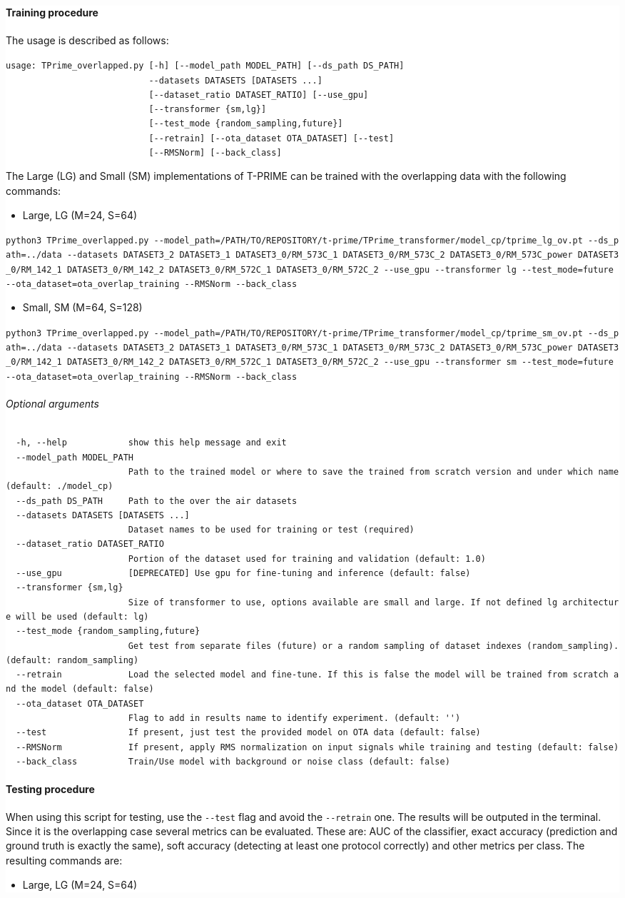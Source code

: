 #### Training procedure
The usage is described as follows:
```
usage: TPrime_overlapped.py [-h] [--model_path MODEL_PATH] [--ds_path DS_PATH]
                            --datasets DATASETS [DATASETS ...]
                            [--dataset_ratio DATASET_RATIO] [--use_gpu]
                            [--transformer {sm,lg}]
                            [--test_mode {random_sampling,future}]
                            [--retrain] [--ota_dataset OTA_DATASET] [--test]
                            [--RMSNorm] [--back_class]
```
The Large (LG) and Small (SM) implementations of T-PRIME can be trained with the overlapping data with the following commands:
- Large, LG (M=24, S=64)
```
python3 TPrime_overlapped.py --model_path=/PATH/TO/REPOSITORY/t-prime/TPrime_transformer/model_cp/tprime_lg_ov.pt --ds_path=../data --datasets DATASET3_2 DATASET3_1 DATASET3_0/RM_573C_1 DATASET3_0/RM_573C_2 DATASET3_0/RM_573C_power DATASET3_0/RM_142_1 DATASET3_0/RM_142_2 DATASET3_0/RM_572C_1 DATASET3_0/RM_572C_2 --use_gpu --transformer lg --test_mode=future --ota_dataset=ota_overlap_training --RMSNorm --back_class
```
- Small, SM (M=64, S=128)
```
python3 TPrime_overlapped.py --model_path=/PATH/TO/REPOSITORY/t-prime/TPrime_transformer/model_cp/tprime_sm_ov.pt --ds_path=../data --datasets DATASET3_2 DATASET3_1 DATASET3_0/RM_573C_1 DATASET3_0/RM_573C_2 DATASET3_0/RM_573C_power DATASET3_0/RM_142_1 DATASET3_0/RM_142_2 DATASET3_0/RM_572C_1 DATASET3_0/RM_572C_2 --use_gpu --transformer sm --test_mode=future --ota_dataset=ota_overlap_training --RMSNorm --back_class
```
###### Optional arguments
```
  -h, --help            show this help message and exit
  --model_path MODEL_PATH
                        Path to the trained model or where to save the trained from scratch version and under which name (default: ./model_cp)
  --ds_path DS_PATH     Path to the over the air datasets
  --datasets DATASETS [DATASETS ...]
                        Dataset names to be used for training or test (required)
  --dataset_ratio DATASET_RATIO
                        Portion of the dataset used for training and validation (default: 1.0)
  --use_gpu             [DEPRECATED] Use gpu for fine-tuning and inference (default: false)
  --transformer {sm,lg}
                        Size of transformer to use, options available are small and large. If not defined lg architecture will be used (default: lg)
  --test_mode {random_sampling,future}
                        Get test from separate files (future) or a random sampling of dataset indexes (random_sampling). (default: random_sampling)
  --retrain             Load the selected model and fine-tune. If this is false the model will be trained from scratch and the model (default: false)
  --ota_dataset OTA_DATASET
                        Flag to add in results name to identify experiment. (default: '')
  --test                If present, just test the provided model on OTA data (default: false)
  --RMSNorm             If present, apply RMS normalization on input signals while training and testing (default: false)
  --back_class          Train/Use model with background or noise class (default: false)
```
#### Testing procedure
When using this script for testing, use the ```--test``` flag and avoid the ```--retrain``` one. The results will be outputed in the terminal. Since it is the overlapping case several metrics can be evaluated. These are: AUC of the classifier, exact accuracy (prediction and ground truth is exactly the same), soft accuracy (detecting at least one protocol correctly) and other metrics per class. The resulting commands are:
- Large, LG (M=24, S=64)
```
```